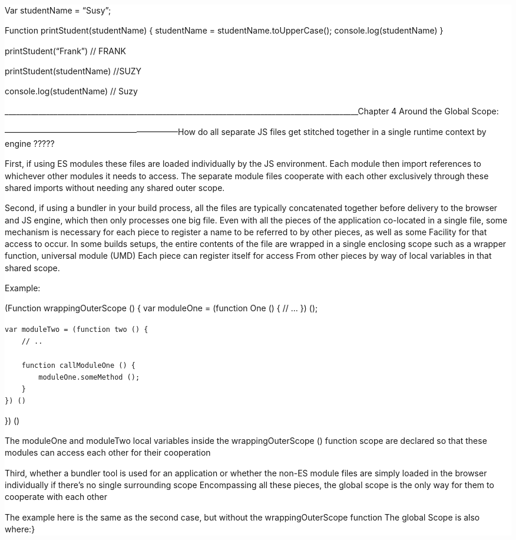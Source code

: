 Var studentName = “Susy”;

Function printStudent(studentName) {
	studentName = studentName.toUpperCase();
	console.log(studentName)
}

printStudent(“Frank”) // FRANK

printStudent(studentName) //SUZY

console.log(studentName) // Suzy

______________________________________________________________________________________________Chapter 4 Around the Global Scope:

—————————————————————How do all separate JS files get stitched together in a single runtime context by engine ?????

First, if using ES modules these files are loaded individually by the JS environment. Each module then import references to whichever other modules it needs to access.
The separate module files cooperate with each other exclusively through these shared imports without needing any shared outer scope.

Second, if using a bundler in your build process, all the files are typically concatenated together before delivery to the browser and JS engine, which then only processes one big file.
Even with all the pieces of the application co-located in a single file, some mechanism is necessary for each piece to register a name to be referred to by other pieces, as well as some
Facility for that access to occur.
In some builds setups, the entire contents of the file are wrapped in a single enclosing scope such as a wrapper function, universal module (UMD) Each piece can register itself for access
From other pieces by way of local variables in that shared scope. 

Example:

(Function wrappingOuterScope () {
	var moduleOne = (function One () {
		// …
	}) ();

	var moduleTwo = (function two () {
		// ..

		function callModuleOne () {
			moduleOne.someMethod ();
		}
	}) ()
}) ()

The moduleOne and moduleTwo local variables inside the wrappingOuterScope () function scope are declared so that these modules can access each other for their cooperation

Third, whether a bundler tool is used for an application or whether the non-ES module files are simply loaded in the browser individually if there’s no single surrounding scope
Encompassing all these pieces, the global scope is the only way for them to cooperate with each other

The example here is the same as the second case, but without the wrappingOuterScope function
The global Scope is also where:}
